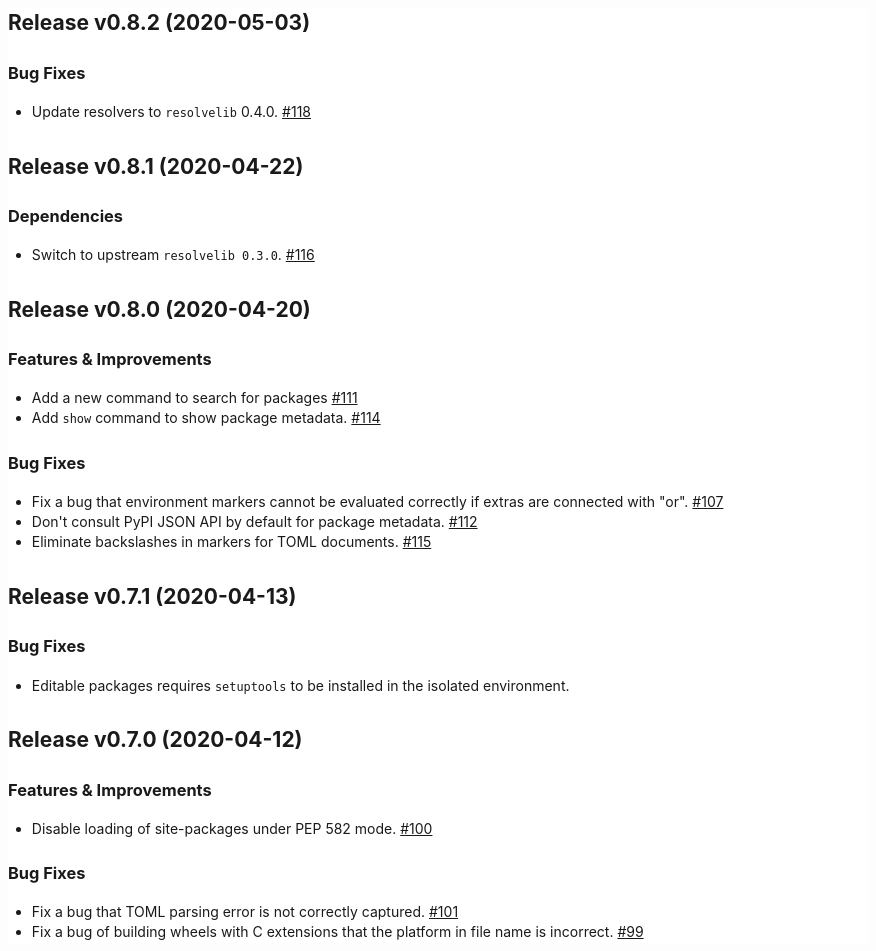 
Release v0.8.2 (2020-05-03)
---------------------------

### Bug Fixes

- Update resolvers to `resolvelib` 0.4.0. [#118](https://github.com/pdm-project/pdm/issues/118)


Release v0.8.1 (2020-04-22)
---------------------------

### Dependencies

- Switch to upstream `resolvelib 0.3.0`. [#116](https://github.com/pdm-project/pdm/issues/116)


Release v0.8.0 (2020-04-20)
---------------------------

### Features & Improvements

- Add a new command to search for packages [#111](https://github.com/pdm-project/pdm/issues/111)
- Add `show` command to show package metadata. [#114](https://github.com/pdm-project/pdm/issues/114)

### Bug Fixes

- Fix a bug that environment markers cannot be evaluated correctly if extras are connected with "or". [#107](https://github.com/pdm-project/pdm/issues/107)
- Don't consult PyPI JSON API by default for package metadata. [#112](https://github.com/pdm-project/pdm/issues/112)
- Eliminate backslashes in markers for TOML documents. [#115](https://github.com/pdm-project/pdm/issues/115)


Release v0.7.1 (2020-04-13)
---------------------------

### Bug Fixes

- Editable packages requires `setuptools` to be installed in the isolated environment.

Release v0.7.0 (2020-04-12)
---------------------------

### Features & Improvements

- Disable loading of site-packages under PEP 582 mode. [#100](https://github.com/pdm-project/pdm/issues/100)

### Bug Fixes

- Fix a bug that TOML parsing error is not correctly captured. [#101](https://github.com/pdm-project/pdm/issues/101)
- Fix a bug of building wheels with C extensions that the platform in file name is incorrect. [#99](https://github.com/pdm-project/pdm/issues/99)
